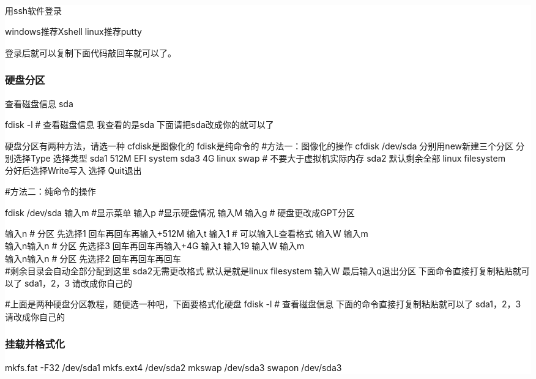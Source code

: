 用ssh软件登录

windows推荐Xshell        linux推荐putty

登录后就可以复制下面代码敲回车就可以了。

### 硬盘分区

查看磁盘信息  sda   

fdisk -l  # 查看磁盘信息  我查看的是sda 下面请把sda改成你的就可以了   

硬盘分区有两种方法，请选一种 cfdisk是图像化的  fdisk是纯命令的
#方法一：图像化的操作 
cfdisk /dev/sda
分别用new新建三个分区 分别选择Type 选择类型
sda1   512M  EFI system
sda3    4G      linux swap      # 不要大于虚拟机实际内存
sda2   默认剩余全部 linux filesystem  
分好后选择Write写入 选择
Quit退出  

#方法二：纯命令的操作

fdisk /dev/sda
输入m #显示菜单
输入p #显示硬盘情况
输入M 输入g   # 硬盘更改成GPT分区

输入n # 分区
先选择1 回车再回车再输入+512M
输入t 输入1  # 可以输入L查看格式
输入W
输入m  
输入n输入n # 分区
先选择3 回车再回车再输入+4G
输入t 输入19 
输入W
输入m  
输入n输入n # 分区
先选择2 回车再回车再回车  
#剩余目录会自动全部分配到这里
sda2无需更改格式 默认是就是linux filesystem 
输入W 
最后输入q退出分区
下面命令直接打复制粘贴就可以了  sda1，2，3 请改成你自己的 

#上面是两种硬盘分区教程，随便选一种吧，下面要格式化硬盘
fdisk -l  # 查看磁盘信息
下面的命令直接打复制粘贴就可以了  sda1，2，3 请改成你自己的 

### 挂载并格式化

mkfs.fat -F32 /dev/sda1
mkfs.ext4 /dev/sda2
mkswap /dev/sda3
swapon /dev/sda3
